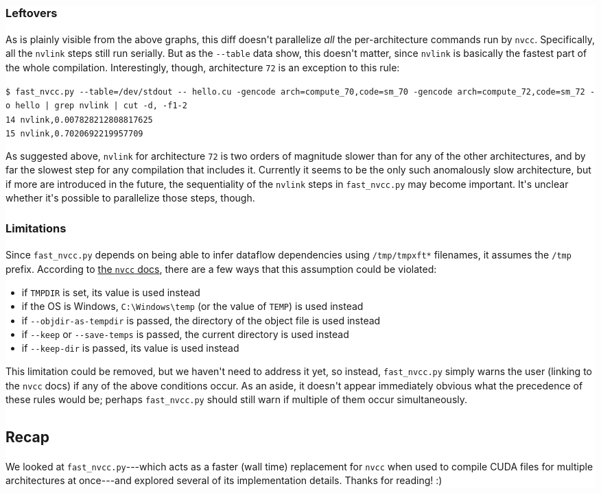 ### Leftovers

As is plainly visible from the above graphs, this diff doesn't parallelize _all_
the per-architecture commands run by `nvcc`. Specifically, all the `nvlink`
steps still run serially. But as the `--table` data show, this doesn't matter,
since `nvlink` is basically the fastest part of the whole compilation.
Interestingly, though, architecture `72` is an exception to this rule:

```
$ fast_nvcc.py --table=/dev/stdout -- hello.cu -gencode arch=compute_70,code=sm_70 -gencode arch=compute_72,code=sm_72 -o hello | grep nvlink | cut -d, -f1-2
14 nvlink,0.007828212808817625
15 nvlink,0.7020692219957709
```

As suggested above, `nvlink` for architecture `72` is two orders of magnitude
slower than for any of the other architectures, and by far the slowest step for
any compilation that includes it. Currently it seems to be the only such
anomalously slow architecture, but if more are introduced in the future, the
sequentiality of the `nvlink` steps in `fast_nvcc.py` may become important. It's
unclear whether it's possible to parallelize those steps, though.

### Limitations

Since `fast_nvcc.py` depends on being able to infer dataflow dependencies using
`/tmp/tmpxft*` filenames, it assumes the `/tmp` prefix. According to [the `nvcc`
docs][nvcc options], there are a few ways that this assumption could be
violated:

- if `TMPDIR` is set, its value is used instead
- if the OS is Windows, `C:\Windows\temp` (or the value of `TEMP`) is used
  instead
- if `--objdir-as-tempdir` is passed, the directory of the object file is used
  instead
- if `--keep` or `--save-temps` is passed, the current directory is used instead
- if `--keep-dir` is passed, its value is used instead

This limitation could be removed, but we haven't need to address it yet, so
instead, `fast_nvcc.py` simply warns the user (linking to the `nvcc` docs) if
any of the above conditions occur. As an aside, it doesn't appear immediately
obvious what the precedence of these rules would be; perhaps `fast_nvcc.py`
should still warn if multiple of them occur simultaneously.

## Recap

We looked at `fast_nvcc.py`---which acts as a faster (wall time) replacement for
`nvcc` when used to compile CUDA files for multiple architectures at once---and
explored several of its implementation details. Thanks for reading! :)

[`--dryrun`]: https://docs.nvidia.com/cuda/cuda-compiler-driver-nvcc/index.html#options-for-guiding-compiler-driver-dryrun
[`-t` flag]: https://docs.nvidia.com/cuda/cuda-compiler-driver-nvcc/index.html#options-for-guiding-compiler-driver-threads
[`AsyncMock`]: https://docs.python.org/3/library/unittest.mock.html#unittest.mock.AsyncMock
[`aten/src/ATen/native/cuda/SoftMax.cu`]: https://github.com/pytorch/pytorch/blob/32b098baf936b63ee23017f6bba4f3e4c56f22a6/aten/src/ATen/native/cuda/SoftMax.cu
[`fast_nvcc.py`]: https://github.com/pytorch/pytorch/blob/5adbace8e6c3b425c3f4805eb9d12e728708bd33/tools/fast_nvcc/fast_nvcc.py
[`shlex.split`]: https://docs.python.org/3/library/shlex.html#shlex.split
[Nikita Shulga]: https://github.com/malfet
[nvcc options]: https://docs.nvidia.com/cuda/cuda-compiler-driver-nvcc/index.html#options-for-guiding-compiler-driver
[nvcc]: https://docs.nvidia.com/cuda/cuda-compiler-driver-nvcc/index.html
[PyTorch repo]: https://github.com/pytorch/pytorch
[Rong Rong]: https://github.com/walterddr
[Stack Overflow]: https://stackoverflow.com/a/51115889
